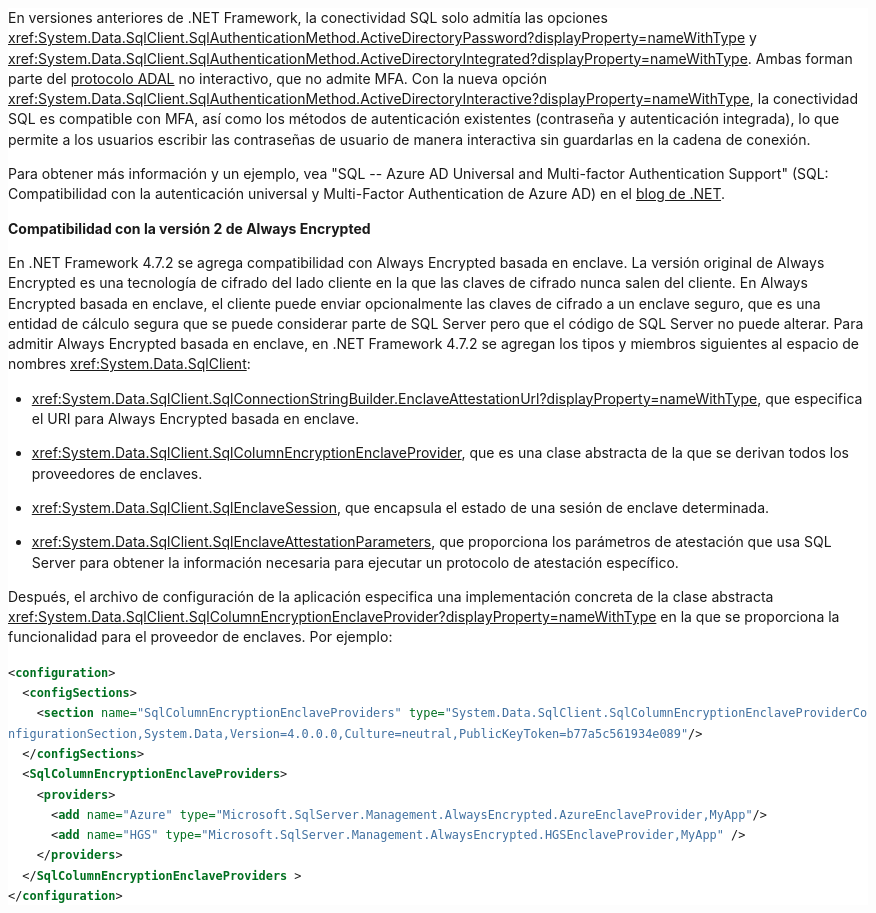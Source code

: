 En versiones anteriores de .NET Framework, la conectividad SQL solo admitía las opciones <xref:System.Data.SqlClient.SqlAuthenticationMethod.ActiveDirectoryPassword?displayProperty=nameWithType> y <xref:System.Data.SqlClient.SqlAuthenticationMethod.ActiveDirectoryIntegrated?displayProperty=nameWithType>. Ambas forman parte del [protocolo ADAL](/azure/active-directory/develop/active-directory-authentication-libraries) no interactivo, que no admite MFA. Con la nueva opción <xref:System.Data.SqlClient.SqlAuthenticationMethod.ActiveDirectoryInteractive?displayProperty=nameWithType>, la conectividad SQL es compatible con MFA, así como los métodos de autenticación existentes (contraseña y autenticación integrada), lo que permite a los usuarios escribir las contraseñas de usuario de manera interactiva sin guardarlas en la cadena de conexión.

Para obtener más información y un ejemplo, vea "SQL -- Azure AD Universal and Multi-factor Authentication Support" (SQL: Compatibilidad con la autenticación universal y Multi-Factor Authentication de Azure AD) en el [blog de .NET](https://blogs.msdn.microsoft.com/dotnet/2018/03/08/net-framework-4-7-2-developer-pack-early-access-build-3056-is-available/).

**Compatibilidad con la versión 2 de Always Encrypted**

En .NET Framework 4.7.2 se agrega compatibilidad con Always Encrypted basada en enclave. La versión original de Always Encrypted es una tecnología de cifrado del lado cliente en la que las claves de cifrado nunca salen del cliente. En Always Encrypted basada en enclave, el cliente puede enviar opcionalmente las claves de cifrado a un enclave seguro, que es una entidad de cálculo segura que se puede considerar parte de SQL Server pero que el código de SQL Server no puede alterar. Para admitir Always Encrypted basada en enclave, en .NET Framework 4.7.2 se agregan los tipos y miembros siguientes al espacio de nombres <xref:System.Data.SqlClient>:

- <xref:System.Data.SqlClient.SqlConnectionStringBuilder.EnclaveAttestationUrl?displayProperty=nameWithType>, que especifica el URI para Always Encrypted basada en enclave.

- <xref:System.Data.SqlClient.SqlColumnEncryptionEnclaveProvider>, que es una clase abstracta de la que se derivan todos los proveedores de enclaves.

- <xref:System.Data.SqlClient.SqlEnclaveSession>, que encapsula el estado de una sesión de enclave determinada.

- <xref:System.Data.SqlClient.SqlEnclaveAttestationParameters>, que proporciona los parámetros de atestación que usa SQL Server para obtener la información necesaria para ejecutar un protocolo de atestación específico.

Después, el archivo de configuración de la aplicación especifica una implementación concreta de la clase abstracta <xref:System.Data.SqlClient.SqlColumnEncryptionEnclaveProvider?displayProperty=nameWithType> en la que se proporciona la funcionalidad para el proveedor de enclaves. Por ejemplo:

```xml
<configuration>
  <configSections>
    <section name="SqlColumnEncryptionEnclaveProviders" type="System.Data.SqlClient.SqlColumnEncryptionEnclaveProviderConfigurationSection,System.Data,Version=4.0.0.0,Culture=neutral,PublicKeyToken=b77a5c561934e089"/> 
  </configSections>
  <SqlColumnEncryptionEnclaveProviders>
    <providers>
      <add name="Azure" type="Microsoft.SqlServer.Management.AlwaysEncrypted.AzureEnclaveProvider,MyApp"/>
      <add name="HGS" type="Microsoft.SqlServer.Management.AlwaysEncrypted.HGSEnclaveProvider,MyApp" />
    </providers>
  </SqlColumnEncryptionEnclaveProviders >
</configuration>
```
